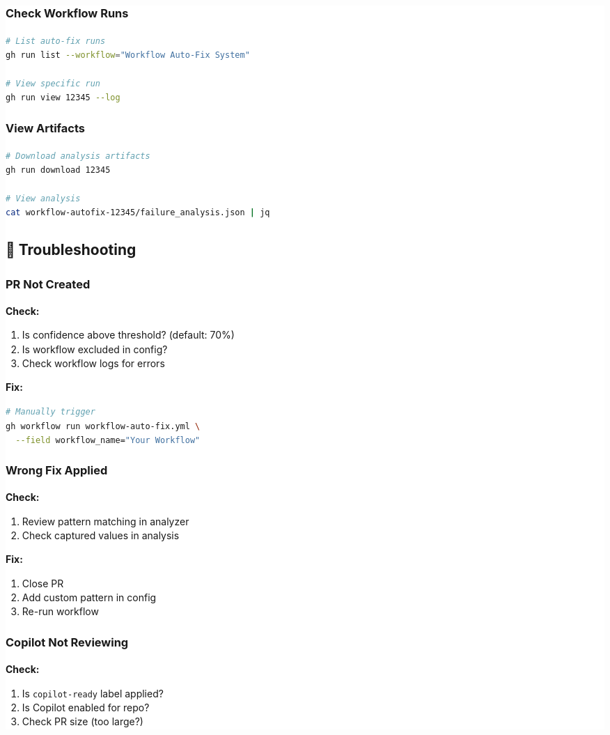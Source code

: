 ### Check Workflow Runs

```bash
# List auto-fix runs
gh run list --workflow="Workflow Auto-Fix System"

# View specific run
gh run view 12345 --log
```

### View Artifacts

```bash
# Download analysis artifacts
gh run download 12345

# View analysis
cat workflow-autofix-12345/failure_analysis.json | jq
```

## 🐛 Troubleshooting

### PR Not Created

**Check:**
1. Is confidence above threshold? (default: 70%)
2. Is workflow excluded in config?
3. Check workflow logs for errors

**Fix:**
```bash
# Manually trigger
gh workflow run workflow-auto-fix.yml \
  --field workflow_name="Your Workflow"
```

### Wrong Fix Applied

**Check:**
1. Review pattern matching in analyzer
2. Check captured values in analysis

**Fix:**
1. Close PR
2. Add custom pattern in config
3. Re-run workflow

### Copilot Not Reviewing

**Check:**
1. Is `copilot-ready` label applied?
2. Is Copilot enabled for repo?
3. Check PR size (too large?)
